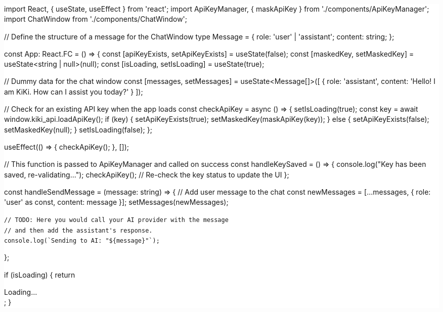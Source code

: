import React, { useState, useEffect } from 'react';
import ApiKeyManager, { maskApiKey } from './components/ApiKeyManager';
import ChatWindow from './components/ChatWindow';

// Define the structure of a message for the ChatWindow
type Message = {
  role: 'user' | 'assistant';
  content: string;
};

const App: React.FC = () => {
  const [apiKeyExists, setApiKeyExists] = useState(false);
  const [maskedKey, setMaskedKey] = useState<string | null>(null);
  const [isLoading, setIsLoading] = useState(true);
  
  // Dummy data for the chat window
  const [messages, setMessages] = useState<Message[]>([
    { role: 'assistant', content: 'Hello! I am KiKi. How can I assist you today?' }
  ]);

  // Check for an existing API key when the app loads
  const checkApiKey = async () => {
    setIsLoading(true);
    const key = await window.kiki_api.loadApiKey();
    if (key) {
      setApiKeyExists(true);
      setMaskedKey(maskApiKey(key));
    } else {
      setApiKeyExists(false);
      setMaskedKey(null);
    }
    setIsLoading(false);
  };

  useEffect(() => {
    checkApiKey();
  }, []);

  // This function is passed to ApiKeyManager and called on success
  const handleKeySaved = () => {
    console.log("Key has been saved, re-validating...");
    checkApiKey(); // Re-check the key status to update the UI
  };

  const handleSendMessage = (message: string) => {
    // Add user message to the chat
    const newMessages = [...messages, { role: 'user' as const, content: message }];
    setMessages(newMessages);

    // TODO: Here you would call your AI provider with the message
    // and then add the assistant's response.
    console.log(`Sending to AI: "${message}"`);
  };

  if (isLoading) {
    return <div className="flex items-center justify-center h-screen bg-gray-800 text-white">Loading...</div>;
  }
  
